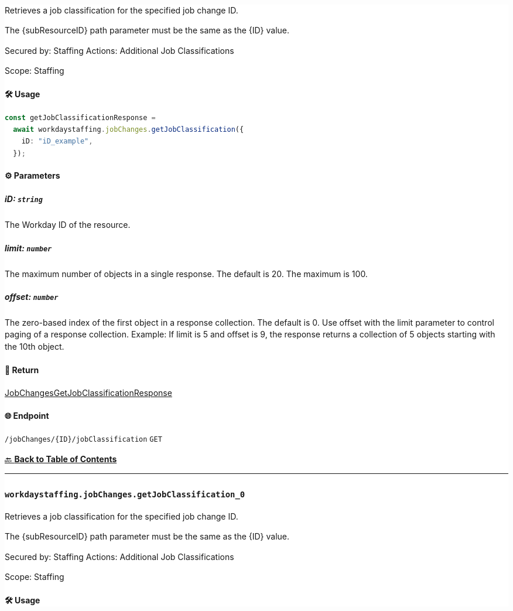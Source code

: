 Retrieves a job classification for the specified job change ID.

The {subResourceID} path parameter must be the same as the {ID} value.

Secured by: Staffing Actions: Additional Job Classifications

Scope: Staffing

#### 🛠️ Usage<a id="🛠️-usage"></a>

```typescript
const getJobClassificationResponse =
  await workdaystaffing.jobChanges.getJobClassification({
    iD: "iD_example",
  });
```

#### ⚙️ Parameters<a id="⚙️-parameters"></a>

##### iD: `string`<a id="id-string"></a>

The Workday ID of the resource.

##### limit: `number`<a id="limit-number"></a>

The maximum number of objects in a single response. The default is 20. The maximum is 100.

##### offset: `number`<a id="offset-number"></a>

The zero-based index of the first object in a response collection. The default is 0. Use offset with the limit parameter to control paging of a response collection. Example: If limit is 5 and offset is 9, the response returns a collection of 5 objects starting with the 10th object.

#### 🔄 Return<a id="🔄-return"></a>

[JobChangesGetJobClassificationResponse](./models/job-changes-get-job-classification-response.ts)

#### 🌐 Endpoint<a id="🌐-endpoint"></a>

`/jobChanges/{ID}/jobClassification` `GET`

[🔙 **Back to Table of Contents**](#table-of-contents)

---


### `workdaystaffing.jobChanges.getJobClassification_0`<a id="workdaystaffingjobchangesgetjobclassification_0"></a>

Retrieves a job classification for the specified job change ID.

The {subResourceID} path parameter must be the same as the {ID} value.

Secured by: Staffing Actions: Additional Job Classifications

Scope: Staffing

#### 🛠️ Usage<a id="🛠️-usage"></a>
